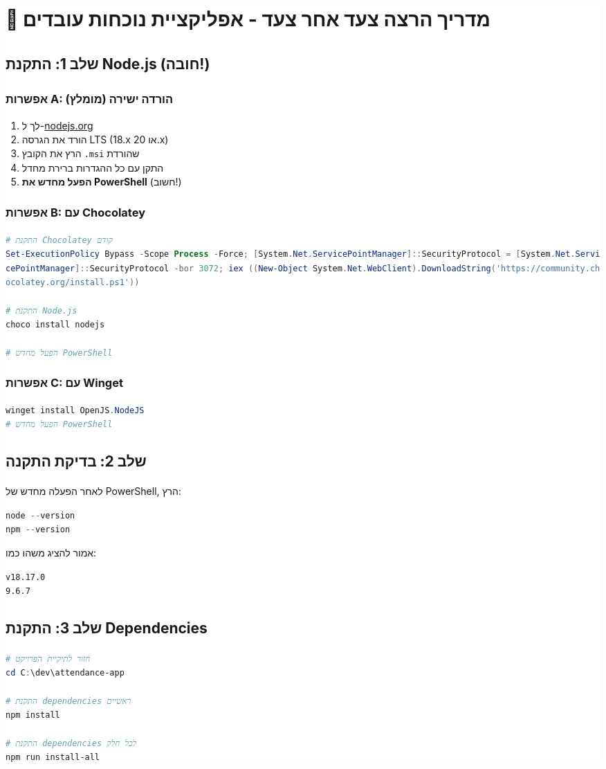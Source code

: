 # 🚀 מדריך הרצה צעד אחר צעד - אפליקציית נוכחות עובדים

## שלב 1: התקנת Node.js (חובה!)

### אפשרות A: הורדה ישירה (מומלץ)
1. לך ל-[nodejs.org](https://nodejs.org)
2. הורד את הגרסה LTS (18.x או 20.x)
3. הרץ את הקובץ `.msi` שהורדת
4. התקן עם כל ההגדרות ברירת מחדל
5. **הפעל מחדש את PowerShell** (חשוב!)

### אפשרות B: עם Chocolatey
```powershell
# התקנת Chocolatey קודם
Set-ExecutionPolicy Bypass -Scope Process -Force; [System.Net.ServicePointManager]::SecurityProtocol = [System.Net.ServicePointManager]::SecurityProtocol -bor 3072; iex ((New-Object System.Net.WebClient).DownloadString('https://community.chocolatey.org/install.ps1'))

# התקנת Node.js
choco install nodejs

# הפעל מחדש PowerShell
```

### אפשרות C: עם Winget
```powershell
winget install OpenJS.NodeJS
# הפעל מחדש PowerShell
```

## שלב 2: בדיקת התקנה
לאחר הפעלה מחדש של PowerShell, הרץ:
```powershell
node --version
npm --version
```

אמור להציג משהו כמו:
```
v18.17.0
9.6.7
```

## שלב 3: התקנת Dependencies
```powershell
# חזור לתיקיית הפרויקט
cd C:\dev\attendance-app

# התקנת dependencies ראשיים
npm install

# התקנת dependencies לכל חלק
npm run install-all
```
